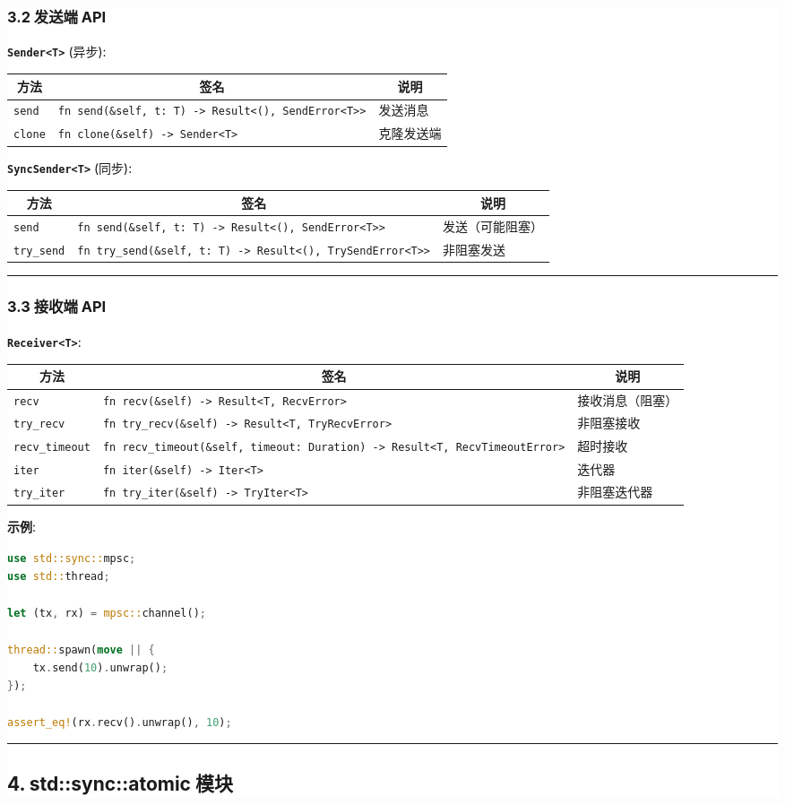 
### 3.2 发送端 API

**`Sender<T>`** (异步):

| 方法 | 签名 | 说明 |
|------|------|------|
| `send` | `fn send(&self, t: T) -> Result<(), SendError<T>>` | 发送消息 |
| `clone` | `fn clone(&self) -> Sender<T>` | 克隆发送端 |

**`SyncSender<T>`** (同步):

| 方法 | 签名 | 说明 |
|------|------|------|
| `send` | `fn send(&self, t: T) -> Result<(), SendError<T>>` | 发送（可能阻塞）|
| `try_send` | `fn try_send(&self, t: T) -> Result<(), TrySendError<T>>` | 非阻塞发送 |

---

### 3.3 接收端 API

**`Receiver<T>`**:

| 方法 | 签名 | 说明 |
|------|------|------|
| `recv` | `fn recv(&self) -> Result<T, RecvError>` | 接收消息（阻塞）|
| `try_recv` | `fn try_recv(&self) -> Result<T, TryRecvError>` | 非阻塞接收 |
| `recv_timeout` | `fn recv_timeout(&self, timeout: Duration) -> Result<T, RecvTimeoutError>` | 超时接收 |
| `iter` | `fn iter(&self) -> Iter<T>` | 迭代器 |
| `try_iter` | `fn try_iter(&self) -> TryIter<T>` | 非阻塞迭代器 |

**示例**:

```rust
use std::sync::mpsc;
use std::thread;

let (tx, rx) = mpsc::channel();

thread::spawn(move || {
    tx.send(10).unwrap();
});

assert_eq!(rx.recv().unwrap(), 10);
```

---

## 4. std::sync::atomic 模块
